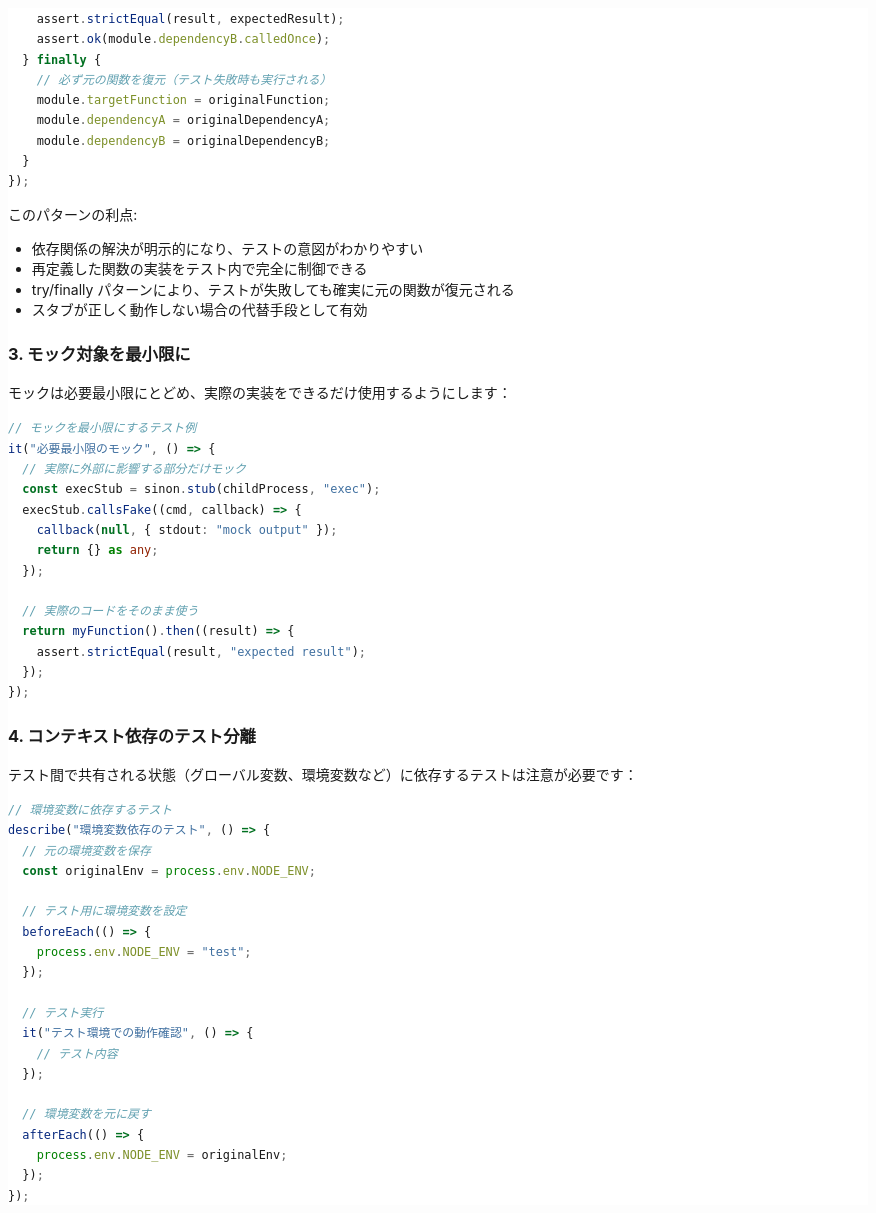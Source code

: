```typescript
    assert.strictEqual(result, expectedResult);
    assert.ok(module.dependencyB.calledOnce);
  } finally {
    // 必ず元の関数を復元（テスト失敗時も実行される）
    module.targetFunction = originalFunction;
    module.dependencyA = originalDependencyA;
    module.dependencyB = originalDependencyB;
  }
});
```

このパターンの利点:

- 依存関係の解決が明示的になり、テストの意図がわかりやすい
- 再定義した関数の実装をテスト内で完全に制御できる
- try/finally パターンにより、テストが失敗しても確実に元の関数が復元される
- スタブが正しく動作しない場合の代替手段として有効

### 3. モック対象を最小限に

モックは必要最小限にとどめ、実際の実装をできるだけ使用するようにします：

```typescript
// モックを最小限にするテスト例
it("必要最小限のモック", () => {
  // 実際に外部に影響する部分だけモック
  const execStub = sinon.stub(childProcess, "exec");
  execStub.callsFake((cmd, callback) => {
    callback(null, { stdout: "mock output" });
    return {} as any;
  });

  // 実際のコードをそのまま使う
  return myFunction().then((result) => {
    assert.strictEqual(result, "expected result");
  });
});
```

### 4. コンテキスト依存のテスト分離

テスト間で共有される状態（グローバル変数、環境変数など）に依存するテストは注意が必要です：

```typescript
// 環境変数に依存するテスト
describe("環境変数依存のテスト", () => {
  // 元の環境変数を保存
  const originalEnv = process.env.NODE_ENV;

  // テスト用に環境変数を設定
  beforeEach(() => {
    process.env.NODE_ENV = "test";
  });

  // テスト実行
  it("テスト環境での動作確認", () => {
    // テスト内容
  });

  // 環境変数を元に戻す
  afterEach(() => {
    process.env.NODE_ENV = originalEnv;
  });
});
```
